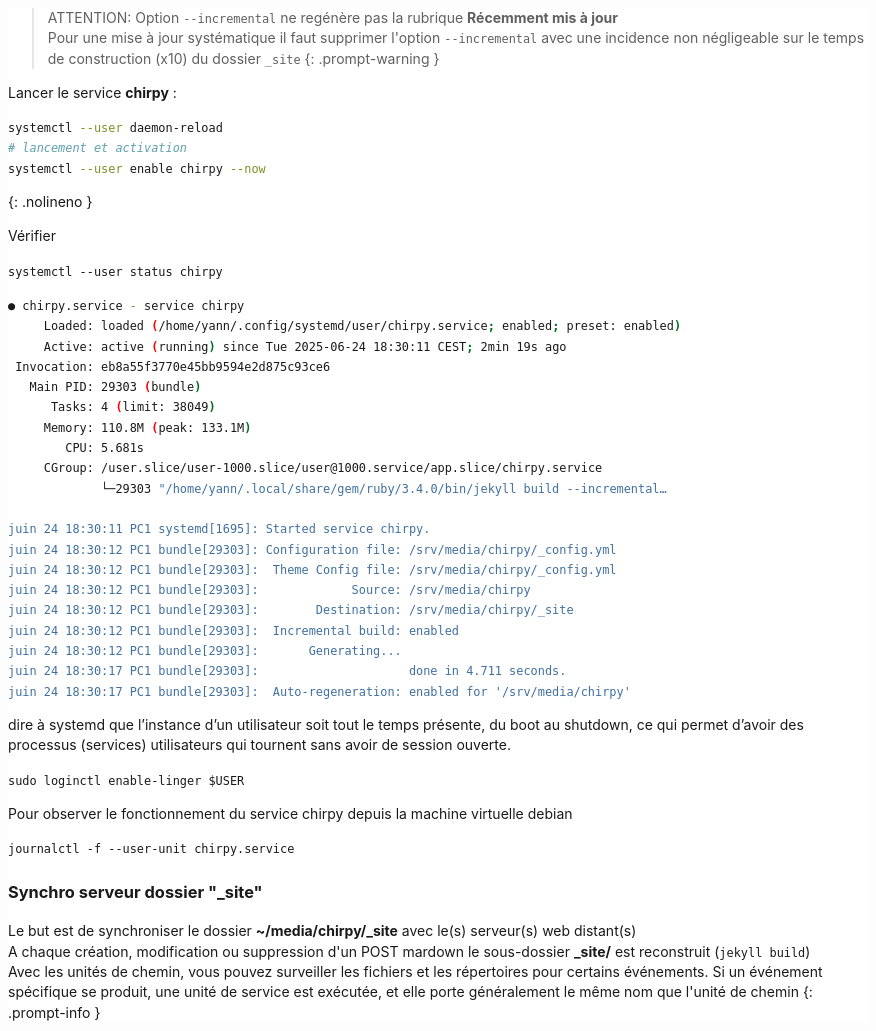 > ATTENTION: Option `--incremental` ne regénère pas la rubrique **Récemment mis à jour**   
Pour une mise à jour systématique il faut supprimer l'option `--incremental` avec une incidence non négligeable sur le temps de construction (x10) du dossier `_site`
{: .prompt-warning }

Lancer le service  **chirpy** :

```bash
systemctl --user daemon-reload
# lancement et activation
systemctl --user enable chirpy --now
```
{: .nolineno }

Vérifier

    systemctl --user status chirpy

```bash
● chirpy.service - service chirpy
     Loaded: loaded (/home/yann/.config/systemd/user/chirpy.service; enabled; preset: enabled)
     Active: active (running) since Tue 2025-06-24 18:30:11 CEST; 2min 19s ago
 Invocation: eb8a55f3770e45bb9594e2d875c93ce6
   Main PID: 29303 (bundle)
      Tasks: 4 (limit: 38049)
     Memory: 110.8M (peak: 133.1M)
        CPU: 5.681s
     CGroup: /user.slice/user-1000.slice/user@1000.service/app.slice/chirpy.service
             └─29303 "/home/yann/.local/share/gem/ruby/3.4.0/bin/jekyll build --incremental…

juin 24 18:30:11 PC1 systemd[1695]: Started service chirpy.
juin 24 18:30:12 PC1 bundle[29303]: Configuration file: /srv/media/chirpy/_config.yml
juin 24 18:30:12 PC1 bundle[29303]:  Theme Config file: /srv/media/chirpy/_config.yml
juin 24 18:30:12 PC1 bundle[29303]:             Source: /srv/media/chirpy
juin 24 18:30:12 PC1 bundle[29303]:        Destination: /srv/media/chirpy/_site
juin 24 18:30:12 PC1 bundle[29303]:  Incremental build: enabled
juin 24 18:30:12 PC1 bundle[29303]:       Generating...
juin 24 18:30:17 PC1 bundle[29303]:                     done in 4.711 seconds.
juin 24 18:30:17 PC1 bundle[29303]:  Auto-regeneration: enabled for '/srv/media/chirpy'
```

dire à systemd que l’instance d’un utilisateur soit tout le temps présente, du boot au shutdown, ce qui permet d’avoir des processus (services) utilisateurs qui tournent sans avoir de session ouverte.

    sudo loginctl enable-linger $USER

Pour observer le fonctionnement du service chirpy depuis la machine virtuelle debian

    journalctl -f --user-unit chirpy.service

### Synchro serveur dossier "_site"

Le but est de synchroniser le dossier **~/media/chirpy/_site** avec le(s) serveur(s) web distant(s)  
A chaque création, modification ou suppression d'un POST mardown le sous-dossier **_site/** est reconstruit (`jekyll build`)  
Avec les unités de chemin, vous pouvez surveiller les fichiers et les répertoires pour certains événements. Si un événement spécifique se produit, une unité de service est exécutée, et elle porte généralement le même nom que l'unité de chemin
{: .prompt-info }
